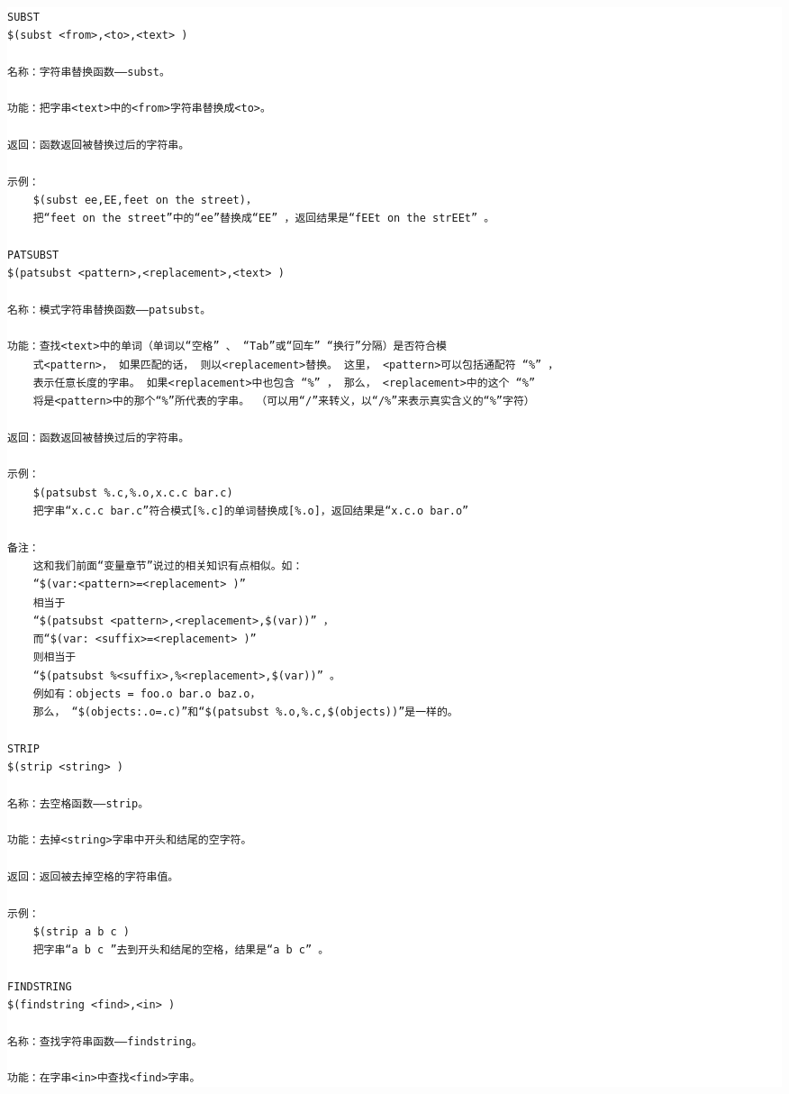     SUBST
    $(subst <from>,<to>,<text> )

    名称：字符串替换函数——subst。

    功能：把字串<text>中的<from>字符串替换成<to>。

    返回：函数返回被替换过后的字符串。

    示例：
        $(subst ee,EE,feet on the street)，
        把“feet on the street”中的“ee”替换成“EE” ，返回结果是“fEEt on the strEEt” 。

    PATSUBST
    $(patsubst <pattern>,<replacement>,<text> )

    名称：模式字符串替换函数——patsubst。

    功能：查找<text>中的单词（单词以“空格” 、 “Tab”或“回车” “换行”分隔）是否符合模
        式<pattern>， 如果匹配的话， 则以<replacement>替换。 这里， <pattern>可以包括通配符 “%” ，
        表示任意长度的字串。 如果<replacement>中也包含 “%” ， 那么， <replacement>中的这个 “%”
        将是<pattern>中的那个“%”所代表的字串。 （可以用“/”来转义，以“/%”来表示真实含义的“%”字符）

    返回：函数返回被替换过后的字符串。

    示例：
        $(patsubst %.c,%.o,x.c.c bar.c)
        把字串“x.c.c bar.c”符合模式[%.c]的单词替换成[%.o]，返回结果是“x.c.o bar.o”

    备注：
        这和我们前面“变量章节”说过的相关知识有点相似。如：
        “$(var:<pattern>=<replacement> )”
        相当于
        “$(patsubst <pattern>,<replacement>,$(var))” ，
        而“$(var: <suffix>=<replacement> )”
        则相当于
        “$(patsubst %<suffix>,%<replacement>,$(var))” 。
        例如有：objects = foo.o bar.o baz.o，
        那么， “$(objects:.o=.c)”和“$(patsubst %.o,%.c,$(objects))”是一样的。

    STRIP
    $(strip <string> )

    名称：去空格函数——strip。

    功能：去掉<string>字串中开头和结尾的空字符。

    返回：返回被去掉空格的字符串值。

    示例：
        $(strip a b c )
        把字串“a b c ”去到开头和结尾的空格，结果是“a b c” 。

    FINDSTRING
    $(findstring <find>,<in> )

    名称：查找字符串函数——findstring。

    功能：在字串<in>中查找<find>字串。
